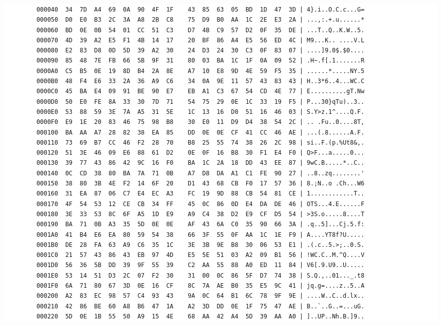 ```
         000040  34  7D  A4  69  0A  90  4F  1F    43  85  63  05  BD  1D  47  3D | 4}.i..O.C.c...G=
         000050  D0  E0  B3  2C  3A  A8  2B  C8    75  D9  B0  AA  1C  2E  E3  2A | ...,:.+.u......*
         000060  BD  0E  0B  54  01  CC  51  C3    D7  4B  C9  57  D2  0F  35  DE | ...T..Q..K.W..5.
         000070  4D  39  A2  E5  F1  4B  14  17    20  BF  86  A4  E5  56  ED  4C | M9...K.. ....V.L
         000080  E2  83  D8  0D  5D  39  A2  30    24  D3  24  30  C3  0F  83  07 | ....]9.0$.$0....
         000090  85  48  7E  FB  66  5B  9F  31    80  03  BA  1C  1F  0A  09  52 | .H~.f[.1.......R
         0000A0  C5  B5  0E  19  8D  B4  2A  8E    A7  10  E8  9D  4E  59  F5  35 | ......*.....NY.5
         0000B0  48  F4  E6  33  2A  36  A9  C6    34  0A  9E  11  57  43  83  43 | H..3*6..4...WC.C
         0000C0  45  BA  E4  09  91  BE  90  E7    EB  A1  C3  67  54  CD  4E  77 | E..........gT.Nw
         0000D0  50  E0  FE  8A  33  30  7D  71    54  75  29  0E  1C  33  19  F5 | P...30}qTu)..3..
         0000E0  53  88  59  3E  7A  A5  31  5E    1C  13  16  D0  51  16  46  03 | S.Y>z.1^....Q.F.
         0000F0  E9  1E  20  83  46  75  98  B8    30  E0  11  D9  D4  38  54  2C | .. .Fu..0....8T,
         000100  BA  AA  A7  28  82  38  EA  85    DD  0E  0E  CF  41  CC  46  AE | ...(.8......A.F.
         000110  73  69  B7  CC  46  F2  28  70    B8  25  55  74  38  26  2C  98 | si..F.(p.%Ut8&,.
         000120  51  3E  46  09  E6  88  61  D2    0E  0F  16  B8  30  F1  E4  F0 | Q>F...a.....0...
         000130  39  77  43  86  42  9C  16  F0    BA  1C  2A  18  DD  43  EE  87 | 9wC.B.....*..C..
         000140  0C  CD  38  80  BA  7A  71  0B    A7  D8  DA  A1  C1  FE  90  27 | ..8..zq........'
         000150  38  80  3B  4E  F2  14  6F  20    D1  43  68  CB  F0  17  57  36 | 8.;N..o .Ch...W6
         000160  31  EA  87  06  C7  E4  EC  A3    FC  19  9D  88  CB  54  81  CE | 1............T..
         000170  4F  54  53  12  CE  CB  34  FF    45  0C  86  0D  E4  DA  DE  46 | OTS...4.E......F
         000180  3E  33  53  8C  6F  A5  1D  E9    A9  C4  38  D2  E9  CF  D5  54 | >3S.o.....8....T
         000190  BA  71  0B  A3  35  5D  0E  0E    AF  43  6A  C0  35  90  66  3A | .q..5]...Cj.5.f:
         0001A0  41  B4  E6  EA  80  59  54  38    66  3F  55  0F  AA  1C  1E  F9 | A....YT8f?U.....
         0001B0  DE  28  FA  63  A9  C6  35  1C    3E  3B  9E  B8  30  06  53  E1 | .(.c..5.>;..0.S.
         0001C0  21  57  43  86  43  EB  97  4D    E5  5E  51  03  A2  09  B1  56 | !WC.C..M.^Q....V
         0001D0  56  36  5B  DD  39  9F  55  39    C2  AA  55  88  A0  ED  11  84 | V6[.9.U9..U.....
         0001E0  53  14  51  D3  2C  07  F2  30    31  00  0C  86  5F  D7  74  38 | S.Q.,..01..._.t8
         0001F0  6A  71  80  67  3D  0E  16  CF    8C  7A  AE  B0  35  E5  9C  41 | jq.g=....z..5..A
         000200  A2  83  EC  98  57  C4  93  43    9A  0C  64  B1  6C  78  9F  9E | ....W..C..d.lx..
         000210  42  86  BE  60  A8  B6  47  1A    A2  3D  DD  0E  1F  75  47  AE | B..`..G..=...uG.
         000220  5D  0E  1B  55  50  A9  15  4E    68  AA  42  A4  5D  39  AA  A0 | ]..UP..Nh.B.]9..
```